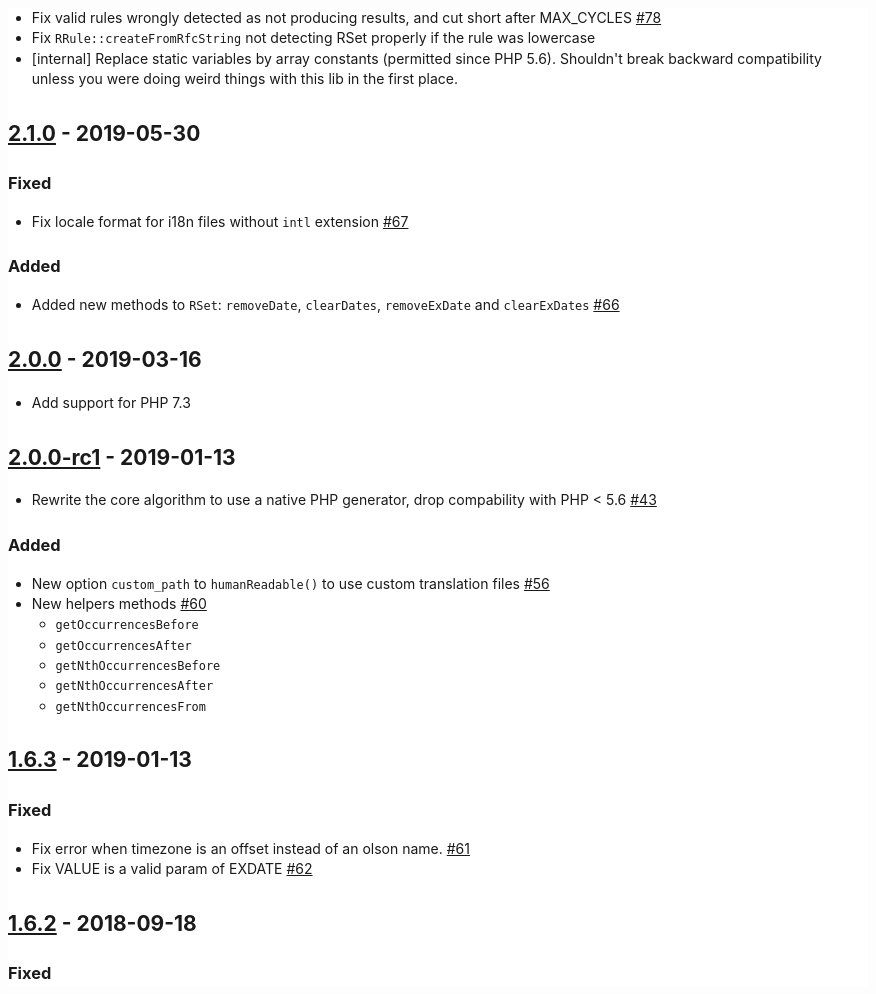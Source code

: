 - Fix valid rules wrongly detected as not producing results, and cut short after MAX_CYCLES [#78](https://github.com/rlanvin/php-rrule/issues/78)
- Fix `RRule::createFromRfcString` not detecting RSet properly if the rule was lowercase
- [internal] Replace static variables by array constants (permitted since PHP 5.6). Shouldn't break backward compatibility unless you were doing weird things with this lib in the first place.

## [2.1.0] - 2019-05-30

### Fixed

- Fix locale format for i18n files without `intl` extension [#67](https://github.com/rlanvin/php-rrule/issues/67)

### Added

- Added new methods to `RSet`: `removeDate`, `clearDates`, `removeExDate` and `clearExDates` [#66](https://github.com/rlanvin/php-rrule/pull/66)

## [2.0.0] - 2019-03-16

- Add support for PHP 7.3

## [2.0.0-rc1] - 2019-01-13

- Rewrite the core algorithm to use a native PHP generator, drop compability with PHP < 5.6 [#43](https://github.com/rlanvin/php-rrule/issues/43)

### Added

- New option `custom_path` to `humanReadable()` to use custom translation files [#56](https://github.com/rlanvin/php-rrule/issues/56)
- New helpers methods [#60](https://github.com/rlanvin/php-rrule/issues/60)
  - `getOccurrencesBefore`
  - `getOccurrencesAfter`
  - `getNthOccurrencesBefore`
  - `getNthOccurrencesAfter`
  - `getNthOccurrencesFrom`

## [1.6.3] - 2019-01-13

### Fixed

- Fix error when timezone is an offset instead of an olson name. [#61](https://github.com/rlanvin/php-rrule/issues/61)
- Fix VALUE is a valid param of EXDATE [#62](https://github.com/rlanvin/php-rrule/issues/62)

## [1.6.2] - 2018-09-18

### Fixed


[Unreleased]: https://github.com/rlanvin/php-rrule/compare/v2.3.1...HEAD
[2.3.1]: https://github.com/rlanvin/php-rrule/compare/v2.3.0...v2.3.1
[2.3.0]: https://github.com/rlanvin/php-rrule/compare/v2.2.2...v2.3.0
[2.2.2]: https://github.com/rlanvin/php-rrule/compare/v2.2.1...v2.2.2
[2.2.1]: https://github.com/rlanvin/php-rrule/compare/v2.2.0...v2.2.1
[2.2.0]: https://github.com/rlanvin/php-rrule/compare/v2.1.0...v2.2.0
[2.1.0]: https://github.com/rlanvin/php-rrule/compare/v2.0.0...v2.1.0
[2.0.0]: https://github.com/rlanvin/php-rrule/compare/v2.0.0-rc1...v2.0.0
[2.0.0-rc1]: https://github.com/rlanvin/php-rrule/compare/v1.6.3...v2.0.0-rc1
[1.6.3]: https://github.com/rlanvin/php-rrule/compare/v1.6.2...v1.6.3
[1.6.2]: https://github.com/rlanvin/php-rrule/compare/v1.6.1...v1.6.2
[1.6.1]: https://github.com/rlanvin/php-rrule/compare/v1.6.0...v1.6.1
[1.6.0]: https://github.com/rlanvin/php-rrule/compare/v1.5.1...v1.6.0
[1.5.1]: https://github.com/rlanvin/php-rrule/compare/v1.5.0...v1.5.1
[1.5.0]: https://github.com/rlanvin/php-rrule/compare/v1.4.2...v1.5.0
[1.4.2]: https://github.com/rlanvin/php-rrule/compare/v1.4.1...v1.4.2
[1.4.1]: https://github.com/rlanvin/php-rrule/compare/v1.4.0...v1.4.1
[1.4.0]: https://github.com/rlanvin/php-rrule/compare/v1.3.1...v1.4.0
[1.3.1]: https://github.com/rlanvin/php-rrule/compare/v1.3.0...v1.3.1
[1.3.0]: https://github.com/rlanvin/php-rrule/compare/v1.2.0...v1.3.0
[1.2.0]: https://github.com/rlanvin/php-rrule/compare/v1.1.0...v1.2.0
[1.1.0]: https://github.com/rlanvin/php-rrule/compare/v1.0.1...v1.1.0
[1.0.1]: https://github.com/rlanvin/php-rrule/compare/v1.0.0...v1.0.1